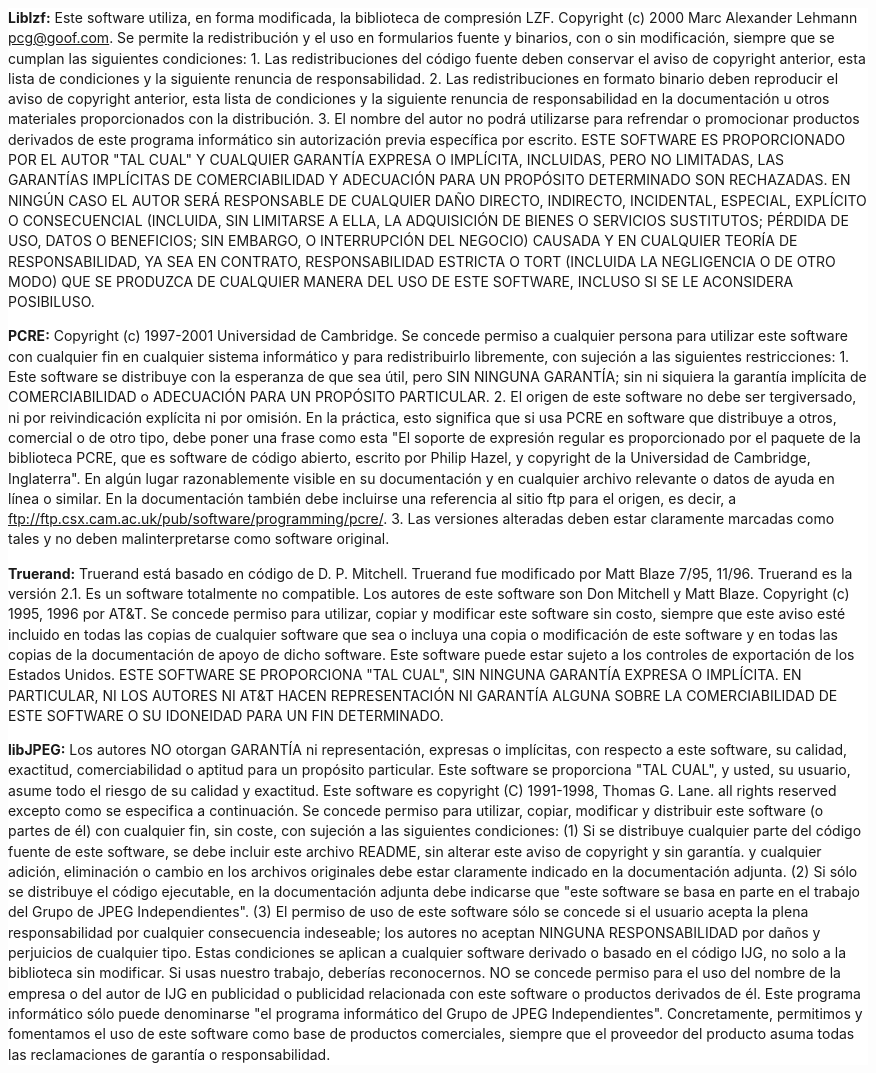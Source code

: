 **Liblzf:** Este software utiliza, en forma modificada, la biblioteca de compresión LZF. Copyright (c) 2000 Marc Alexander Lehmann pcg@goof.com. Se permite la redistribución y el uso en formularios fuente y binarios, con o sin modificación, siempre que se cumplan las siguientes condiciones: 1. Las redistribuciones del código fuente deben conservar el aviso de copyright anterior, esta lista de condiciones y la siguiente renuncia de responsabilidad. 2. Las redistribuciones en formato binario deben reproducir el aviso de copyright anterior, esta lista de condiciones y la siguiente renuncia de responsabilidad en la documentación u otros materiales proporcionados con la distribución. 3. El nombre del autor no podrá utilizarse para refrendar o promocionar productos derivados de este programa informático sin autorización previa específica por escrito. ESTE SOFTWARE ES PROPORCIONADO POR EL AUTOR &quot;TAL CUAL&quot; Y CUALQUIER GARANTÍA EXPRESA O IMPLÍCITA, INCLUIDAS, PERO NO LIMITADAS, LAS GARANTÍAS IMPLÍCITAS DE COMERCIABILIDAD Y ADECUACIÓN PARA UN PROPÓSITO DETERMINADO SON RECHAZADAS. EN NINGÚN CASO EL AUTOR SERÁ RESPONSABLE DE CUALQUIER DAÑO DIRECTO, INDIRECTO, INCIDENTAL, ESPECIAL, EXPLÍCITO O CONSECUENCIAL (INCLUIDA, SIN LIMITARSE A ELLA, LA ADQUISICIÓN DE BIENES O SERVICIOS SUSTITUTOS; PÉRDIDA DE USO, DATOS O BENEFICIOS; SIN EMBARGO, O INTERRUPCIÓN DEL NEGOCIO) CAUSADA Y EN CUALQUIER TEORÍA DE RESPONSABILIDAD, YA SEA EN CONTRATO, RESPONSABILIDAD ESTRICTA O TORT (INCLUIDA LA NEGLIGENCIA O DE OTRO MODO) QUE SE PRODUZCA DE CUALQUIER MANERA DEL USO DE ESTE SOFTWARE, INCLUSO SI SE LE ACONSIDERA POSIBILUSO.

**PCRE:** Copyright (c) 1997-2001 Universidad de Cambridge. Se concede permiso a cualquier persona para utilizar este software con cualquier fin en cualquier sistema informático y para redistribuirlo libremente, con sujeción a las siguientes restricciones: 1. Este software se distribuye con la esperanza de que sea útil, pero SIN NINGUNA GARANTÍA; sin ni siquiera la garantía implícita de COMERCIABILIDAD o ADECUACIÓN PARA UN PROPÓSITO PARTICULAR. 2. El origen de este software no debe ser tergiversado, ni por reivindicación explícita ni por omisión. En la práctica, esto significa que si usa PCRE en software que distribuye a otros, comercial o de otro tipo, debe poner una frase como esta &quot;El soporte de expresión regular es proporcionado por el paquete de la biblioteca PCRE, que es software de código abierto, escrito por Philip Hazel, y copyright de la Universidad de Cambridge, Inglaterra&quot;. En algún lugar razonablemente visible en su documentación y en cualquier archivo relevante o datos de ayuda en línea o similar. En la documentación también debe incluirse una referencia al sitio ftp para el origen, es decir, a ftp://ftp.csx.cam.ac.uk/pub/software/programming/pcre/. 3. Las versiones alteradas deben estar claramente marcadas como tales y no deben malinterpretarse como software original.

**Truerand:** Truerand está basado en código de D. P. Mitchell. Truerand fue modificado por Matt Blaze 7/95, 11/96. Truerand es la versión 2.1. Es un software totalmente no compatible. Los autores de este software son Don Mitchell y Matt Blaze. Copyright (c) 1995, 1996 por AT&amp;T. Se concede permiso para utilizar, copiar y modificar este software sin costo, siempre que este aviso esté incluido en todas las copias de cualquier software que sea o incluya una copia o modificación de este software y en todas las copias de la documentación de apoyo de dicho software. Este software puede estar sujeto a los controles de exportación de los Estados Unidos. ESTE SOFTWARE SE PROPORCIONA &quot;TAL CUAL&quot;, SIN NINGUNA GARANTÍA EXPRESA O IMPLÍCITA. EN PARTICULAR, NI LOS AUTORES NI AT&amp;T HACEN REPRESENTACIÓN NI GARANTÍA ALGUNA SOBRE LA COMERCIABILIDAD DE ESTE SOFTWARE O SU IDONEIDAD PARA UN FIN DETERMINADO.

**libJPEG:** Los autores NO otorgan GARANTÍA ni representación, expresas o implícitas, con respecto a este software, su calidad, exactitud, comerciabilidad o aptitud para un propósito particular. Este software se proporciona &quot;TAL CUAL&quot;, y usted, su usuario, asume todo el riesgo de su calidad y exactitud. Este software es copyright (C) 1991-1998, Thomas G. Lane. all rights reserved excepto como se especifica a continuación. Se concede permiso para utilizar, copiar, modificar y distribuir este software (o partes de él) con cualquier fin, sin coste, con sujeción a las siguientes condiciones: (1) Si se distribuye cualquier parte del código fuente de este software, se debe incluir este archivo README, sin alterar este aviso de copyright y sin garantía. y cualquier adición, eliminación o cambio en los archivos originales debe estar claramente indicado en la documentación adjunta. (2) Si sólo se distribuye el código ejecutable, en la documentación adjunta debe indicarse que &quot;este software se basa en parte en el trabajo del Grupo de JPEG Independientes&quot;. (3) El permiso de uso de este software sólo se concede si el usuario acepta la plena responsabilidad por cualquier consecuencia indeseable; los autores no aceptan NINGUNA RESPONSABILIDAD por daños y perjuicios de cualquier tipo. Estas condiciones se aplican a cualquier software derivado o basado en el código IJG, no solo a la biblioteca sin modificar. Si usas nuestro trabajo, deberías reconocernos. NO se concede permiso para el uso del nombre de la empresa o del autor de IJG en publicidad o publicidad relacionada con este software o productos derivados de él. Este programa informático sólo puede denominarse &quot;el programa informático del Grupo de JPEG Independientes&quot;. Concretamente, permitimos y fomentamos el uso de este software como base de productos comerciales, siempre que el proveedor del producto asuma todas las reclamaciones de garantía o responsabilidad.

